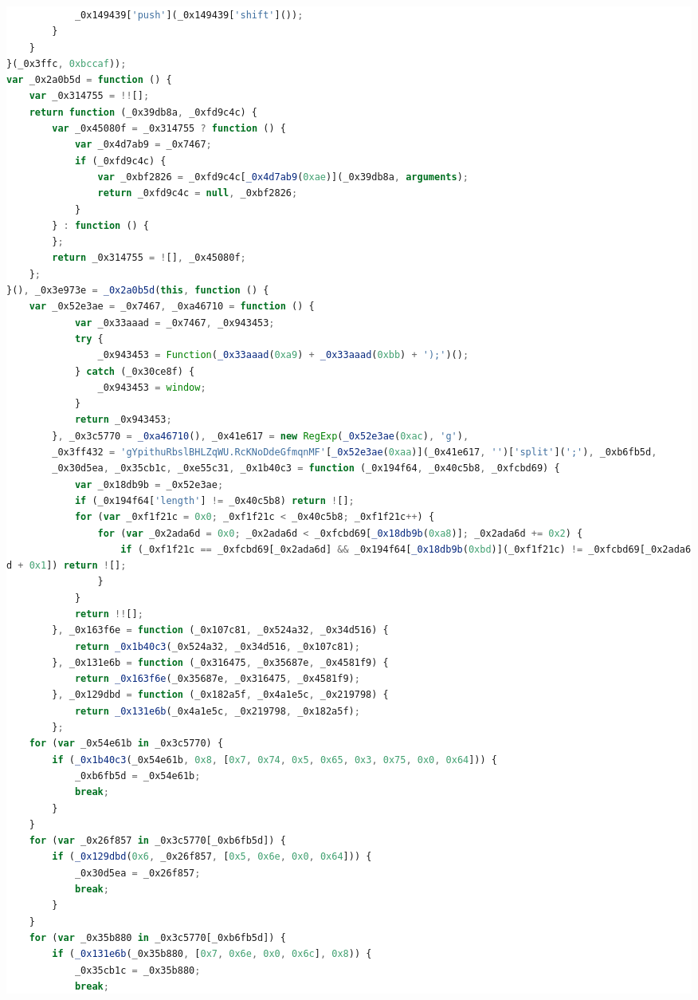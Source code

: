 ```javascript
            _0x149439['push'](_0x149439['shift']());
        }
    }
}(_0x3ffc, 0xbccaf));
var _0x2a0b5d = function () {
    var _0x314755 = !![];
    return function (_0x39db8a, _0xfd9c4c) {
        var _0x45080f = _0x314755 ? function () {
            var _0x4d7ab9 = _0x7467;
            if (_0xfd9c4c) {
                var _0xbf2826 = _0xfd9c4c[_0x4d7ab9(0xae)](_0x39db8a, arguments);
                return _0xfd9c4c = null, _0xbf2826;
            }
        } : function () {
        };
        return _0x314755 = ![], _0x45080f;
    };
}(), _0x3e973e = _0x2a0b5d(this, function () {
    var _0x52e3ae = _0x7467, _0xa46710 = function () {
            var _0x33aaad = _0x7467, _0x943453;
            try {
                _0x943453 = Function(_0x33aaad(0xa9) + _0x33aaad(0xbb) + ');')();
            } catch (_0x30ce8f) {
                _0x943453 = window;
            }
            return _0x943453;
        }, _0x3c5770 = _0xa46710(), _0x41e617 = new RegExp(_0x52e3ae(0xac), 'g'),
        _0x3ff432 = 'gYpithuRbslBHLZqWU.RcKNoDdeGfmqnMF'[_0x52e3ae(0xaa)](_0x41e617, '')['split'](';'), _0xb6fb5d,
        _0x30d5ea, _0x35cb1c, _0xe55c31, _0x1b40c3 = function (_0x194f64, _0x40c5b8, _0xfcbd69) {
            var _0x18db9b = _0x52e3ae;
            if (_0x194f64['length'] != _0x40c5b8) return ![];
            for (var _0xf1f21c = 0x0; _0xf1f21c < _0x40c5b8; _0xf1f21c++) {
                for (var _0x2ada6d = 0x0; _0x2ada6d < _0xfcbd69[_0x18db9b(0xa8)]; _0x2ada6d += 0x2) {
                    if (_0xf1f21c == _0xfcbd69[_0x2ada6d] && _0x194f64[_0x18db9b(0xbd)](_0xf1f21c) != _0xfcbd69[_0x2ada6d + 0x1]) return ![];
                }
            }
            return !![];
        }, _0x163f6e = function (_0x107c81, _0x524a32, _0x34d516) {
            return _0x1b40c3(_0x524a32, _0x34d516, _0x107c81);
        }, _0x131e6b = function (_0x316475, _0x35687e, _0x4581f9) {
            return _0x163f6e(_0x35687e, _0x316475, _0x4581f9);
        }, _0x129dbd = function (_0x182a5f, _0x4a1e5c, _0x219798) {
            return _0x131e6b(_0x4a1e5c, _0x219798, _0x182a5f);
        };
    for (var _0x54e61b in _0x3c5770) {
        if (_0x1b40c3(_0x54e61b, 0x8, [0x7, 0x74, 0x5, 0x65, 0x3, 0x75, 0x0, 0x64])) {
            _0xb6fb5d = _0x54e61b;
            break;
        }
    }
    for (var _0x26f857 in _0x3c5770[_0xb6fb5d]) {
        if (_0x129dbd(0x6, _0x26f857, [0x5, 0x6e, 0x0, 0x64])) {
            _0x30d5ea = _0x26f857;
            break;
        }
    }
    for (var _0x35b880 in _0x3c5770[_0xb6fb5d]) {
        if (_0x131e6b(_0x35b880, [0x7, 0x6e, 0x0, 0x6c], 0x8)) {
            _0x35cb1c = _0x35b880;
            break;
```